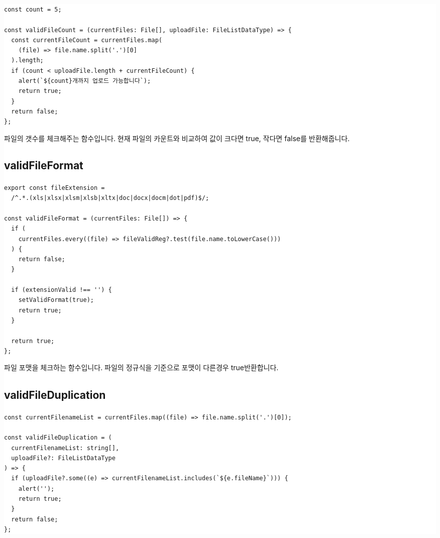 ```tsx
const count = 5;

const validFileCount = (currentFiles: File[], uploadFile: FileListDataType) => {
  const currentFileCount = currentFiles.map(
    (file) => file.name.split('.')[0]
  ).length;
  if (count < uploadFile.length + currentFileCount) {
    alert(`${count}개까지 업로드 가능합니다`);
    return true;
  }
  return false;
};
```

파일의 갯수를 체크해주는 함수입니다.
현재 파일의 카운트와 비교하여 값이 크다면 true, 작다면 false를 반환해줍니다.

## validFileFormat

```tsx
export const fileExtension =
  /^.*.(xls|xlsx|xlsm|xlsb|xltx|doc|docx|docm|dot|pdf)$/;

const validFileFormat = (currentFiles: File[]) => {
  if (
    currentFiles.every((file) => fileValidReg?.test(file.name.toLowerCase()))
  ) {
    return false;
  }

  if (extensionValid !== '') {
    setValidFormat(true);
    return true;
  }

  return true;
};
```

파일 포맷을 체크하는 함수입니다.
파일의 정규식을 기준으로 포맷이 다른경우 true반환합니다.

## validFileDuplication

```tsx
const currentFilenameList = currentFiles.map((file) => file.name.split('.')[0]);

const validFileDuplication = (
  currentFilenameList: string[],
  uploadFile?: FileListDataType
) => {
  if (uploadFile?.some((e) => currentFilenameList.includes(`${e.fileName}`))) {
    alert('');
    return true;
  }
  return false;
};
```
